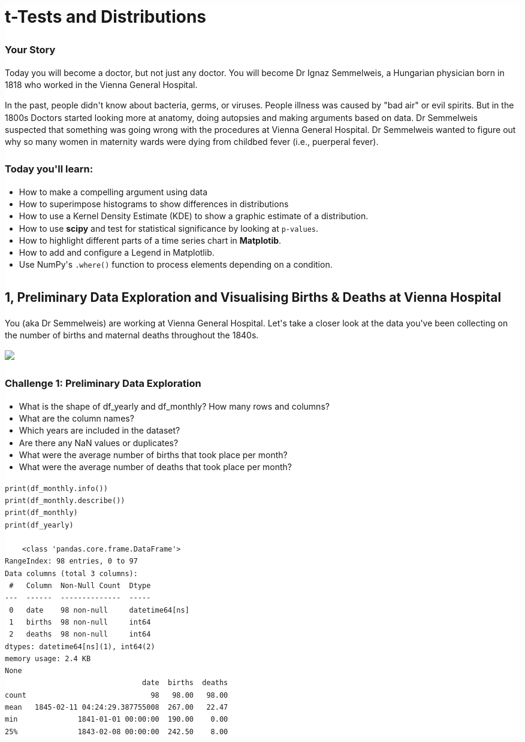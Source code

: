 # t-Tests and Distributions


### Your Story

Today you will become a doctor, but not just any doctor. You will become Dr Ignaz Semmelweis, a Hungarian physician born in 1818 who worked in the Vienna General Hospital.

In the past, people didn't know about bacteria, germs, or viruses. People illness was caused by "bad air" or evil spirits. But in the 1800s Doctors started looking more at anatomy, doing autopsies and making arguments based on data. Dr Semmelweis suspected that something was going wrong with the procedures at Vienna General Hospital. Dr Semmelweis wanted to figure out why so many women in maternity wards were dying from childbed fever (i.e., puerperal fever).


### Today you'll learn:

- How to make a compelling argument using data
- How to superimpose histograms to show differences in distributions
- How to use a Kernel Density Estimate (KDE) to show a graphic estimate of a distribution.
- How to use **scipy** and test for statistical significance by looking at `p-values`.
- How to highlight different parts of a time series chart in **Matplotib**.
- How to add and configure a Legend in Matplotlib.
- Use NumPy's `.where()` function to process elements depending on a condition.


## 1, Preliminary Data Exploration and Visualising Births & Deaths at Vienna Hospital

You (aka Dr Semmelweis) are working at Vienna General Hospital. Let's take a closer look at the data you've been collecting on the number of births and maternal deaths throughout the 1840s.

<img src='https://img-c.udemycdn.com/redactor/raw/2020-10-23_10-38-09-9527e9a9d46107327b4fa76246c62b81.png'>

### Challenge 1: Preliminary Data Exploration

- What is the shape of df_yearly and df_monthly? How many rows and columns?
- What are the column names?
- Which years are included in the dataset?
- Are there any NaN values or duplicates?
- What were the average number of births that took place per month?
- What were the average number of deaths that took place per month?

```
print(df_monthly.info())
print(df_monthly.describe())
print(df_monthly)
print(df_yearly)

    <class 'pandas.core.frame.DataFrame'>
RangeIndex: 98 entries, 0 to 97
Data columns (total 3 columns):
 #   Column  Non-Null Count  Dtype         
---  ------  --------------  -----         
 0   date    98 non-null     datetime64[ns]
 1   births  98 non-null     int64         
 2   deaths  98 non-null     int64         
dtypes: datetime64[ns](1), int64(2)
memory usage: 2.4 KB
None
                                date  births  deaths
count                             98   98.00   98.00
mean   1845-02-11 04:24:29.387755008  267.00   22.47
min              1841-01-01 00:00:00  190.00    0.00
25%              1843-02-08 00:00:00  242.50    8.00
```